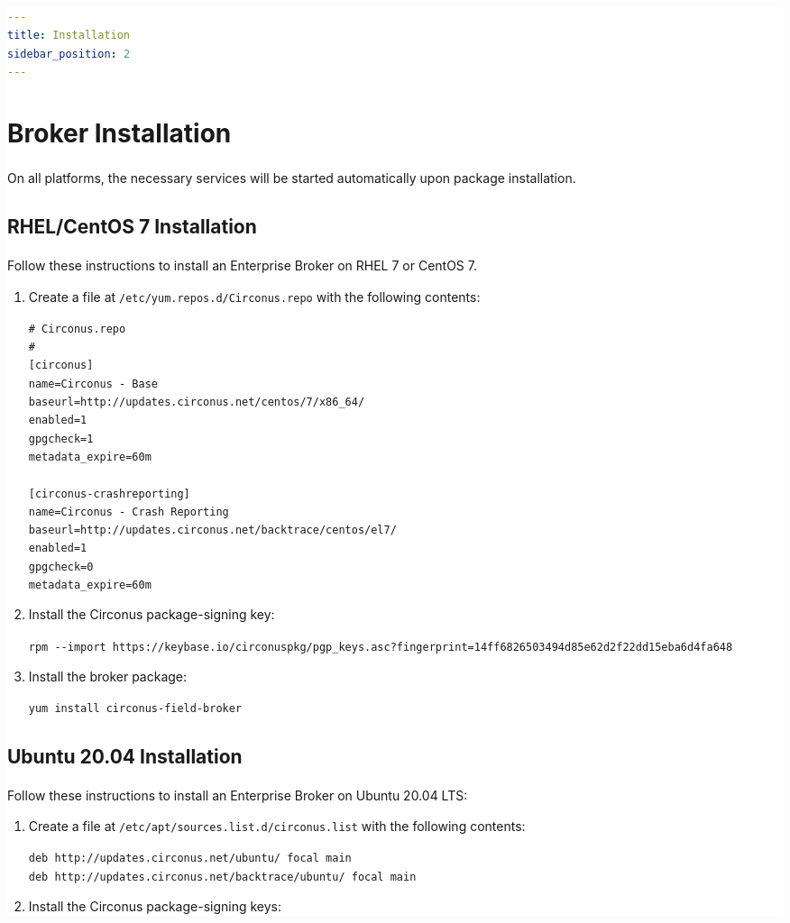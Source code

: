 ```yaml
---
title: Installation
sidebar_position: 2
---
```


# Broker Installation

On all platforms, the necessary services will be started automatically upon package installation.

## RHEL/CentOS 7 Installation

Follow these instructions to install an Enterprise Broker on RHEL 7 or CentOS 7.

1. Create a file at `/etc/yum.repos.d/Circonus.repo` with the following contents:

   ```
   # Circonus.repo
   #
   [circonus]
   name=Circonus - Base
   baseurl=http://updates.circonus.net/centos/7/x86_64/
   enabled=1
   gpgcheck=1
   metadata_expire=60m

   [circonus-crashreporting]
   name=Circonus - Crash Reporting
   baseurl=http://updates.circonus.net/backtrace/centos/el7/
   enabled=1
   gpgcheck=0
   metadata_expire=60m
   ```

1. Install the Circonus package-signing key:
   ```
   rpm --import https://keybase.io/circonuspkg/pgp_keys.asc?fingerprint=14ff6826503494d85e62d2f22dd15eba6d4fa648
   ```
1. Install the broker package:
   ```
   yum install circonus-field-broker
   ```

## Ubuntu 20.04 Installation

Follow these instructions to install an Enterprise Broker on Ubuntu 20.04 LTS:

1. Create a file at `/etc/apt/sources.list.d/circonus.list` with the following
   contents:
   ```
   deb http://updates.circonus.net/ubuntu/ focal main
   deb http://updates.circonus.net/backtrace/ubuntu/ focal main
   ```
1. Install the Circonus package-signing keys:

